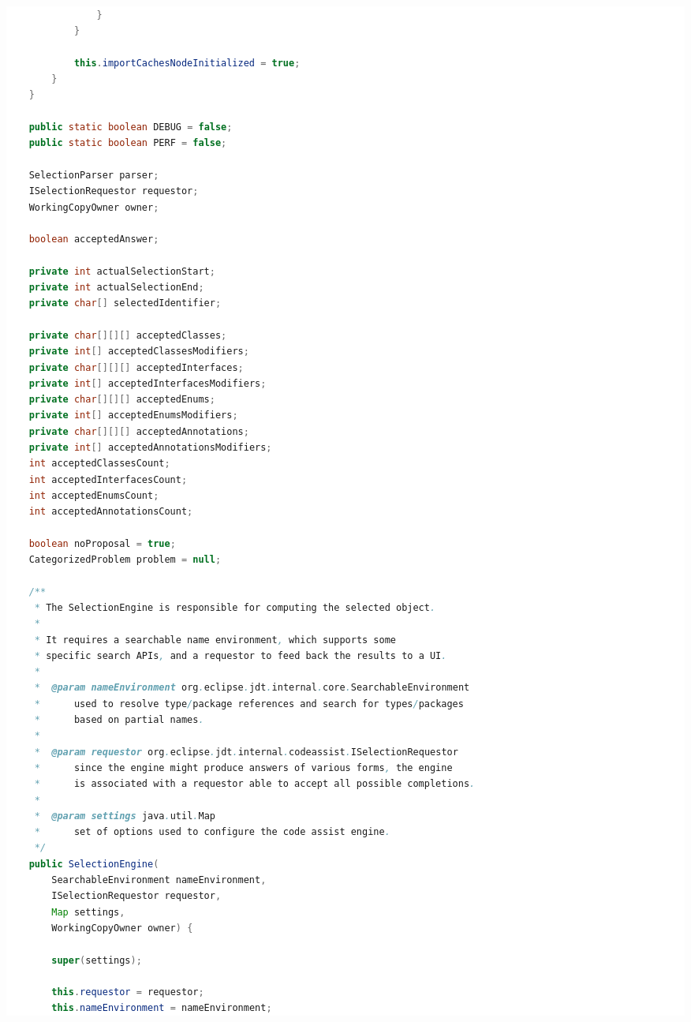 ```java
				}
			}
			
			this.importCachesNodeInitialized = true;
		}
	}

	public static boolean DEBUG = false;
	public static boolean PERF = false;

	SelectionParser parser;
	ISelectionRequestor requestor;
	WorkingCopyOwner owner;

	boolean acceptedAnswer;

	private int actualSelectionStart;
	private int actualSelectionEnd;
	private char[] selectedIdentifier;

	private char[][][] acceptedClasses;
	private int[] acceptedClassesModifiers;
	private char[][][] acceptedInterfaces;
	private int[] acceptedInterfacesModifiers;
	private char[][][] acceptedEnums;
	private int[] acceptedEnumsModifiers;
	private char[][][] acceptedAnnotations;
	private int[] acceptedAnnotationsModifiers;
	int acceptedClassesCount;
	int acceptedInterfacesCount;
	int acceptedEnumsCount;
	int acceptedAnnotationsCount;

	boolean noProposal = true;
	CategorizedProblem problem = null;

	/**
	 * The SelectionEngine is responsible for computing the selected object.
	 *
	 * It requires a searchable name environment, which supports some
	 * specific search APIs, and a requestor to feed back the results to a UI.
	 *
	 *  @param nameEnvironment org.eclipse.jdt.internal.core.SearchableEnvironment
	 *      used to resolve type/package references and search for types/packages
	 *      based on partial names.
	 *
	 *  @param requestor org.eclipse.jdt.internal.codeassist.ISelectionRequestor
	 *      since the engine might produce answers of various forms, the engine
	 *      is associated with a requestor able to accept all possible completions.
	 *
	 *  @param settings java.util.Map
	 *		set of options used to configure the code assist engine.
	 */
	public SelectionEngine(
		SearchableEnvironment nameEnvironment,
		ISelectionRequestor requestor,
		Map settings,
		WorkingCopyOwner owner) {

		super(settings);

		this.requestor = requestor;
		this.nameEnvironment = nameEnvironment;
```